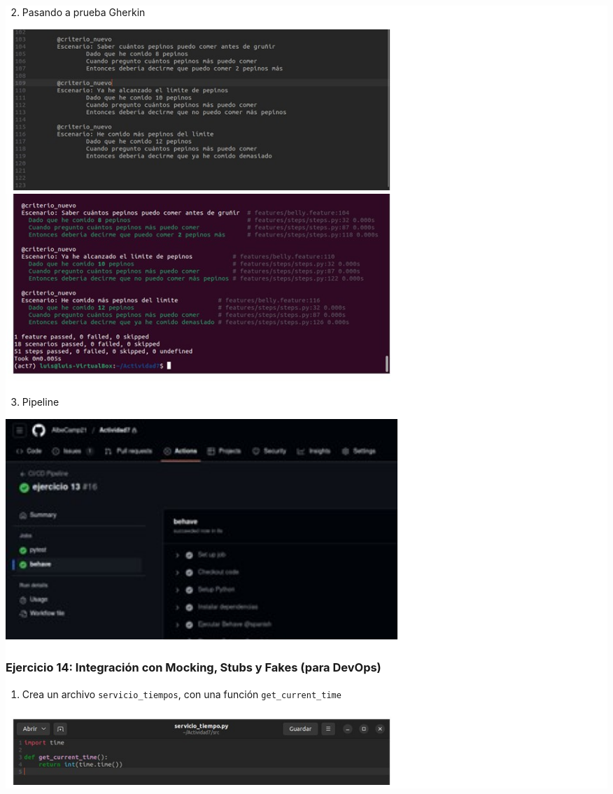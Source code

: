 2. Pasando a prueba Gherkin

<img src="../Imagenes/act7/ejer13_2.jpg" width="560">

<img src="../Imagenes/act7/ejer13_3.jpg" width="560">

3. Pipeline

<img src="../Imagenes/act7/ejer13_4.jpg" width="560">

### Ejercicio 14: Integración con Mocking, Stubs y Fakes (para DevOps)

1. Crea un archivo `servicio_tiempos`, con una función `get_current_time`

<img src="../Imagenes/act7/ejer14_1.jpg" width="560">

